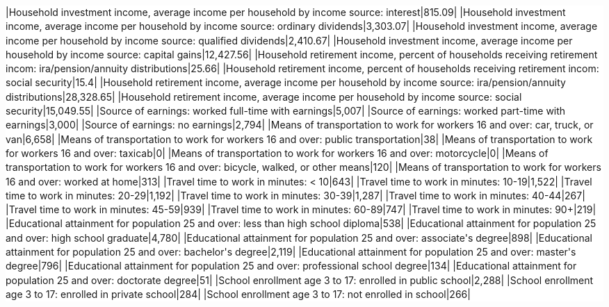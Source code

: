 |Household investment income, average income per household by income source: interest|815.09|
|Household investment income, average income per household by income source: ordinary dividends|3,303.07|
|Household investment income, average income per household by income source: qualified dividends|2,410.67|
|Household investment income, average income per household by income source: capital gains|12,427.56|
|Household retirement income, percent of households receiving retirement incom: ira/pension/annuity distributions|25.66|
|Household retirement income, percent of households receiving retirement incom: social security|15.4|
|Household retirement income, average income per household by income source: ira/pension/annuity distributions|28,328.65|
|Household retirement income, average income per household by income source: social security|15,049.55|
|Source of earnings: worked full-time with earnings|5,007|
|Source of earnings: worked part-time with earnings|3,000|
|Source of earnings: no earnings|2,794|
|Means of transportation to work for workers 16 and over: car, truck, or van|6,658|
|Means of transportation to work for workers 16 and over: public transportation|38|
|Means of transportation to work for workers 16 and over: taxicab|0|
|Means of transportation to work for workers 16 and over: motorcycle|0|
|Means of transportation to work for workers 16 and over: bicycle, walked, or other means|120|
|Means of transportation to work for workers 16 and over: worked at home|313|
|Travel time to work in minutes: < 10|643|
|Travel time to work in minutes: 10-19|1,522|
|Travel time to work in minutes: 20-29|1,192|
|Travel time to work in minutes: 30-39|1,287|
|Travel time to work in minutes: 40-44|267|
|Travel time to work in minutes: 45-59|939|
|Travel time to work in minutes: 60-89|747|
|Travel time to work in minutes: 90+|219|
|Educational attainment for population 25 and over: less than high school diploma|538|
|Educational attainment for population 25 and over: high school graduate|4,780|
|Educational attainment for population 25 and over: associate's degree|898|
|Educational attainment for population 25 and over: bachelor's degree|2,119|
|Educational attainment for population 25 and over: master's degree|796|
|Educational attainment for population 25 and over: professional school degree|134|
|Educational attainment for population 25 and over: doctorate degree|51|
|School enrollment age 3 to 17: enrolled in public school|2,288|
|School enrollment age 3 to 17: enrolled in private school|284|
|School enrollment age 3 to 17: not enrolled in school|266|
